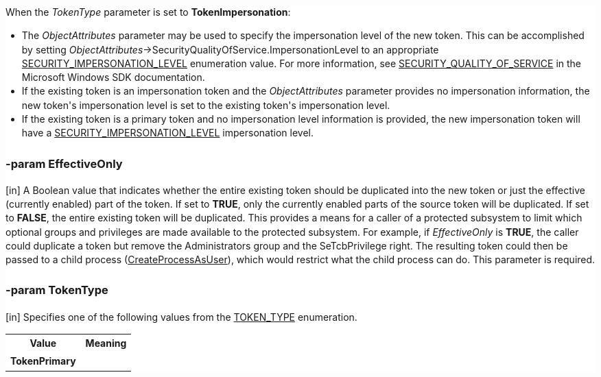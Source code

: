 When the <i>TokenType</i> parameter is set to <b>TokenImpersonation</b>:

<ul>
<li>
The <i>ObjectAttributes </i>parameter may be used to specify the impersonation level of the new token. This can be accomplished by setting <i>ObjectAttributes</i>->SecurityQualityOfService.ImpersonationLevel to an appropriate <a href="/windows-hardware/drivers/ddi/wdm/ne-wdm-_security_impersonation_level">SECURITY_IMPERSONATION_LEVEL</a> enumeration value. For more information, see <a href="/windows/win32/api/winnt/ns-winnt-security_quality_of_service">SECURITY_QUALITY_OF_SERVICE</a> in the Microsoft Windows SDK documentation.

</li>
<li>
If the existing token is an impersonation token and the <i>ObjectAttributes</i> parameter provides no impersonation information, the new token's impersonation level is set to the existing token's impersonation level.

</li>
<li>
If the existing token is a primary token and no impersonation level information is provided, the new impersonation token will have a <a href="/windows-hardware/drivers/ddi/wdm/ne-wdm-_security_impersonation_level">SECURITY_IMPERSONATION_LEVEL</a> impersonation level.

</li>
</ul>

### -param EffectiveOnly 

[in]
A Boolean value that indicates whether the entire existing token should be duplicated into the new token or just the effective (currently enabled) part of the token. If set to <b>TRUE</b>, only the currently enabled parts of the source token will be duplicated. If set to <b>FALSE</b>, the entire existing token will be duplicated. This provides a means for a caller of a protected subsystem to limit which optional groups and privileges are made available to the protected subsystem. For example, if <i>EffectiveOnly</i> is <b>TRUE</b>, the caller could duplicate a token but remove the Administrators group and the SeTcbPrivilege right. The resulting token could then be passed to a child process (<a href="/windows/win32/api/processthreadsapi/nf-processthreadsapi-createprocessasusera">CreateProcessAsUser</a>), which would restrict what the child process can do. This parameter is required.

### -param TokenType 

[in]
Specifies one of the following values from the <a href="/windows-hardware/drivers/ddi/ntifs/ne-ntifs-_token_type">TOKEN_TYPE</a> enumeration.

<table>
<tr>
<th>Value</th>
<th>Meaning</th>
</tr>
<tr>
<td>
<b>TokenPrimary</b>
